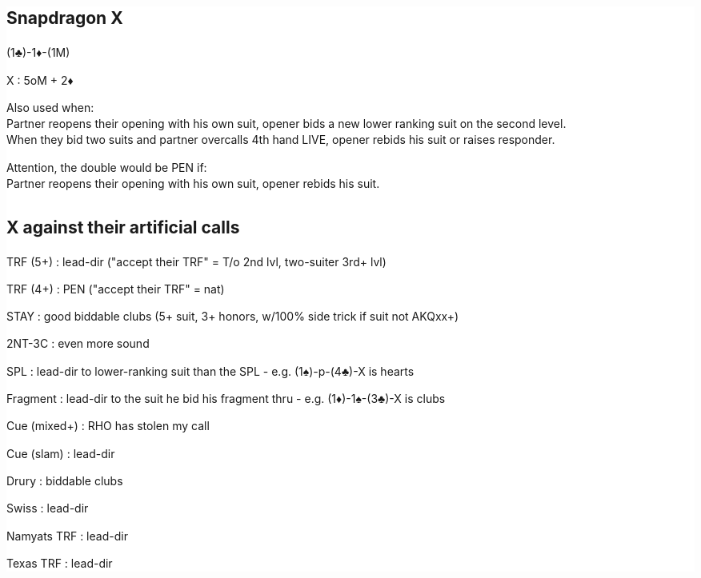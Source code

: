 
## Snapdragon X

(1♣)-1♦-(1M)

X
: 5oM + 2♦



Also used when:  
Partner reopens their opening with his own suit, opener bids a new lower ranking suit on the second level.  
When they bid two suits and partner overcalls 4th hand LIVE, opener rebids his suit or raises responder.



Attention, the double would be PEN if:  
Partner reopens their opening with his own suit, opener rebids his suit. 

## X against their artificial calls

TRF (5+)
: lead-dir ("accept their TRF" = T/o 2nd lvl, two-suiter 3rd+ lvl)

TRF (4+)
: PEN ("accept their TRF" = nat)

STAY
: good biddable clubs (5+ suit, 3+ honors, w/100% side trick if suit not AKQxx+)

2NT-3C
: even more sound

SPL
: lead-dir to lower-ranking suit than the SPL - e.g. (1♠)-p-(4♣)-X is hearts

Fragment
: lead-dir to the suit he bid his fragment thru - e.g. (1♦)-1♠-(3♣)-X is clubs

Cue (mixed+)
: RHO has stolen my call

Cue (slam)
: lead-dir

Drury
: biddable clubs

Swiss
: lead-dir

Namyats TRF
: lead-dir

Texas TRF
: lead-dir
